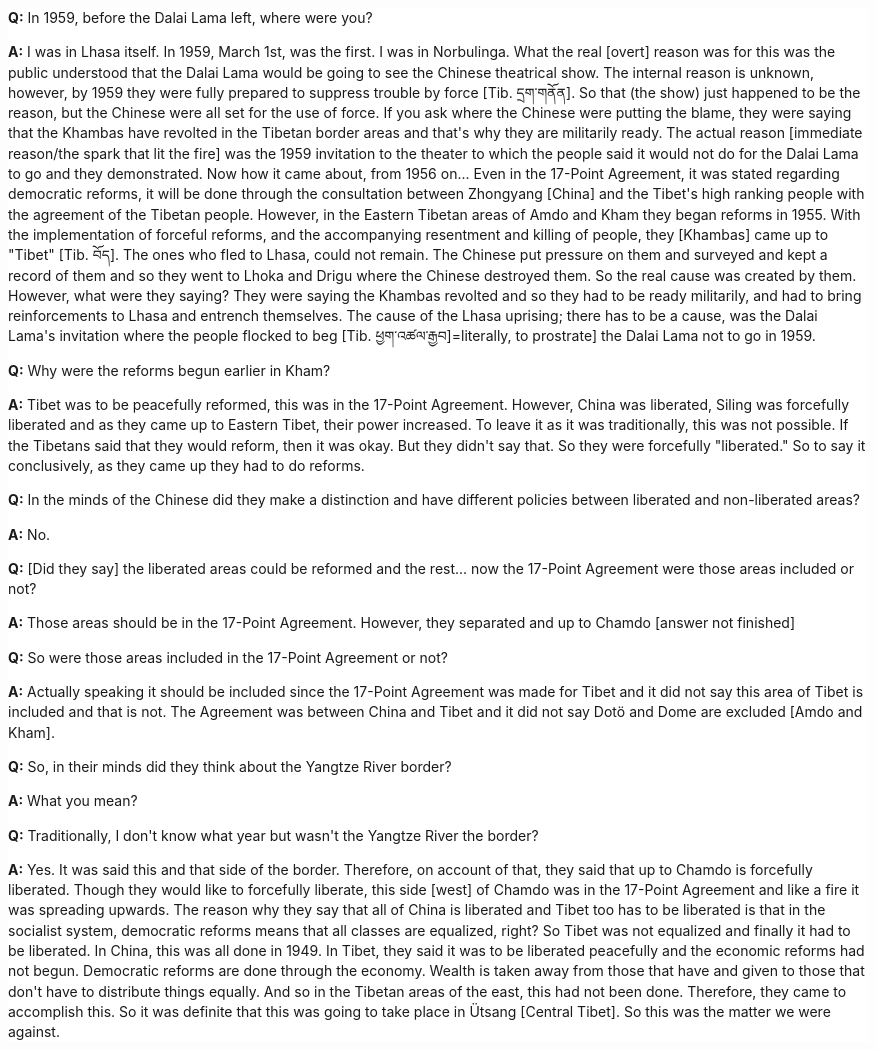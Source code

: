 **Q:**  In 1959, before the Dalai Lama left, where were you?   

**A:**  I was in Lhasa itself. In 1959, March 1st, was the first. I was in Norbulinga. What the real [overt] reason was for this was the public understood that the Dalai Lama would be going to see the Chinese theatrical show. The internal reason is unknown, however, by 1959 they were fully prepared to suppress trouble by force [Tib. དྲག་གནོན]. So that (the show) just happened to be the reason, but the Chinese were all set for the use of force. If you ask where the Chinese were putting the blame, they were saying that the Khambas have revolted in the Tibetan border areas and that's why they are militarily ready. The actual reason [immediate reason/the spark that lit the fire] was the 1959 invitation to the theater to which the people said it would not do for the Dalai Lama to go and they demonstrated. Now how it came about, from 1956 on... Even in the 17-Point Agreement, it was stated regarding democratic reforms, it will be done through the consultation between Zhongyang [China] and the Tibet's high ranking people with the agreement of the Tibetan people. However, in the Eastern Tibetan areas of <span class="tooltip" data-text="[tib. ཨ་མདོ] One of the three main Tibetan sub-ethnic areas. It is located in the northeast of the Tibetan Plateau mostly in today&#x27;s Qinghai Province. A person from Amdo is called an Amdowa.">Amdo</span> and Kham they began reforms in 1955. With the implementation of forceful reforms, and the accompanying resentment and killing of people, they [Khambas] came up to "Tibet" [Tib. བོད]. The ones who fled to Lhasa, could not remain. The Chinese put pressure on them and surveyed and kept a record of them and so they went to Lhoka and Drigu where the Chinese destroyed them. So the real cause was created by them. However, what were they saying? They were saying the Khambas revolted and so they had to be ready militarily, and had to bring reinforcements to Lhasa and entrench themselves. The cause of the Lhasa uprising; there has to be a cause, was the Dalai Lama's invitation where the people flocked to beg [Tib. ཕྱག་འཚལ་རྒྱབ]=literally, to prostrate] the Dalai Lama not to go in 1959.   

**Q:**  Why were the reforms begun earlier in Kham?   

**A:**  Tibet was to be peacefully reformed, this was in the 17-Point Agreement. However, China was liberated, Siling was forcefully liberated and as they came up to Eastern Tibet, their power increased. To leave it as it was traditionally, this was not possible. If the Tibetans said that they would reform, then it was okay. But they didn't say that. So they were forcefully "liberated." So to say it conclusively, as they came up they had to do reforms.   

**Q:**  In the minds of the Chinese did they make a distinction and have different policies between liberated and non-liberated areas?   

**A:**  No.   

**Q:**  [Did they say] the liberated areas could be reformed and the rest... now the 17-Point Agreement were those areas included or not?   

**A:**  Those areas should be in the 17-Point Agreement. However, they separated and up to Chamdo [answer not finished]   

**Q:**  So were those areas included in the 17-Point Agreement or not?   

**A:**  Actually speaking it should be included since the 17-Point Agreement was made for Tibet and it did not say this area of Tibet is included and that is not. The Agreement was between China and Tibet and it did not say Dotö and Dome are excluded [Amdo and Kham].   

**Q:**  So, in their minds did they think about the Yangtze River border?   

**A:**  What you mean?   

**Q:**  Traditionally, I don't know what year but wasn't the Yangtze River the border?   

**A:**  Yes. It was said this and that side of the border. Therefore, on account of that, they said that up to Chamdo is forcefully liberated. Though they would like to forcefully liberate, this side [west] of Chamdo was in the 17-Point Agreement and like a fire it was spreading upwards. The reason why they say that all of China is liberated and Tibet too has to be liberated is that in the socialist system, democratic reforms means that all classes are equalized, right? So Tibet was not equalized and finally it had to be liberated. In China, this was all done in 1949. In Tibet, they said it was to be liberated peacefully and the economic reforms had not begun. Democratic reforms are done through the economy. Wealth is taken away from those that have and given to those that don't have to distribute things equally. And so in the Tibetan areas of the east, this had not been done. Therefore, they came to accomplish this. So it was definite that this was going to take place in <span class="tooltip" data-text="[tib. དབུས་གཙང] The two major sections of Central Tibet: Ü and Tsang. Lhasa was in Ü and Shigatse and Gyantse were in Tsang.">Ütsang</span> [Central Tibet]. So this was the matter we were against.   
